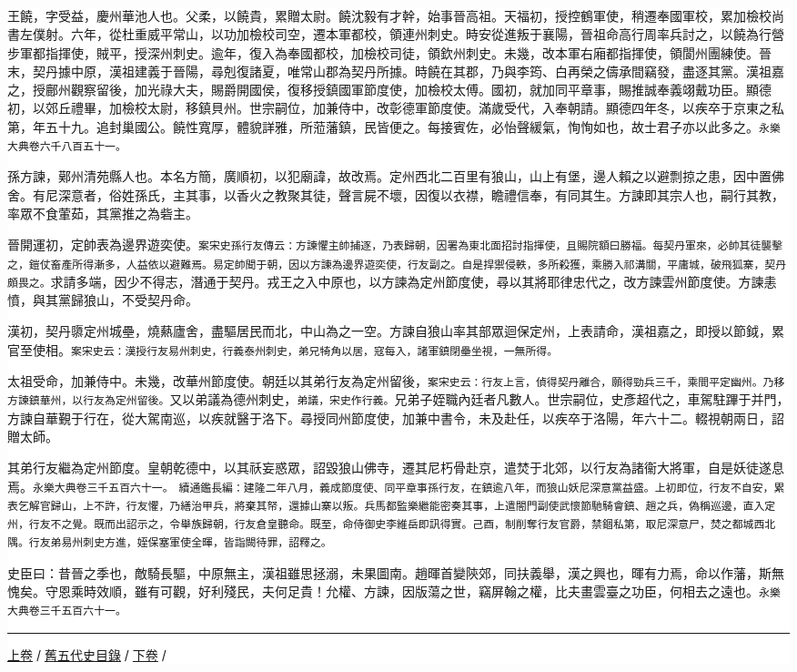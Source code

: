 王饒，字受益，慶州華池人也。父柔，以饒貴，累贈太尉。饒沈毅有才幹，始事晉高祖。天福初，授控鶴軍使，稍遷奉國軍校，累加檢校尚書左僕射。六年，從杜重威平常山，以功加檢校司空，遷本軍都校，領連州刺史。時安從進叛于襄陽，晉祖命高行周率兵討之，以饒為行營步軍都指揮使，賊平，授深州刺史。逾年，復入為奉國都校，加檢校司徒，領欽州刺史。未幾，改本軍右廂都指揮使，領閬州團練使。晉末，契丹據中原，漢祖建義于晉陽，尋剋復諸夏，唯常山郡為契丹所據。時饒在其郡，乃與李筠、白再榮之儔承間竊發，盡逐其黨。漢祖嘉之，授鄜州觀察留後，加光祿大夫，賜爵開國侯，復移授鎮國軍節度使，加檢校太傅。國初，就加同平章事，賜推誠奉義翊戴功臣。顯德初，以郊丘禮畢，加檢校太尉，移鎮貝州。世宗嗣位，加兼侍中，改彰德軍節度使。滿歲受代，入奉朝請。顯德四年冬，以疾卒于京東之私第，年五十九。追封巢國公。饒性寬厚，體貌詳雅，所蒞藩鎮，民皆便之。每接賓佐，必怡聲緩氣，恂恂如也，故士君子亦以此多之。`永樂大典卷六千八百五十一。`

孫方諫，鄚州清苑縣人也。本名方簡，廣順初，以犯廟諱，故改焉。定州西北二百里有狼山，山上有堡，邊人賴之以避剽掠之患，因中置佛舍。有尼深意者，俗姓孫氏，主其事，以香火之教聚其徒，聲言屍不壞，因復以衣襟，瞻禮信奉，有同其生。方諫即其宗人也，嗣行其教，率眾不食葷茹，其黨推之為砦主。

晉開運初，定帥表為邊界遊奕使。`案宋史孫行友傳云：方諫懼主帥捕逐，乃表歸朝，因署為東北面招討指揮使，且賜院額曰勝福。每契丹軍來，必帥其徒襲擊之，鎧仗畜產所得漸多，人益依以避難焉。易定帥聞于朝，因以方諫為邊界遊奕使，行友副之。自是捍禦侵軼，多所殺獲，乘勝入祁溝關，平庸城，破飛狐寨，契丹頗畏之。`求請多端，因少不得志，潛通于契丹。戎王之入中原也，以方諫為定州節度使，尋以其將耶律忠代之，改方諫雲州節度使。方諫恚憤，與其黨歸狼山，不受契丹命。

漢初，契丹隳定州城壘，燒爇廬舍，盡驅居民而北，中山為之一空。方諫自狼山率其部眾迴保定州，上表請命，漢祖嘉之，即授以節鉞，累官至使相。`案宋史云：漢授行友易州刺史，行義泰州刺史，弟兄犄角以居，寇每入，諸軍鎮閉壘坐視，一無所得。`

太祖受命，加兼侍中。未幾，改華州節度使。朝廷以其弟行友為定州留後，`案宋史云：行友上言，偵得契丹離合，願得勁兵三千，乘間平定幽州。乃移方諫鎮華州，以行友為定州留後。`又以弟議為德州刺史，`弟議，宋史作行義。`兄弟子姪職內廷者凡數人。世宗嗣位，史彥超代之，車駕駐蹕于并門，方諫自華覲于行在，從大駕南巡，以疾就醫于洛下。尋授同州節度使，加兼中書令，未及赴任，以疾卒于洛陽，年六十二。輟視朝兩日，詔贈太師。

其弟行友繼為定州節度。皇朝乾德中，以其祅妄惑眾，詔毀狼山佛寺，遷其尼朽骨赴京，遣焚于北郊，以行友為諸衞大將軍，自是妖徒遂息焉。`永樂大典卷三千五百六十一。　續通鑑長編：建隆二年八月，義成節度使、同平章事孫行友，在鎮逾八年，而狼山妖尼深意黨益盛。上初即位，行友不自安，累表乞解官歸山，上不許，行友懼，乃繕治甲兵，將棄其帑，還據山寨以叛。兵馬都監樂繼能密奏其事，上遣閤門副使武懷節馳騎會鎮、趙之兵，偽稱巡邊，直入定州，行友不之覺。既而出詔示之，令舉族歸朝，行友倉皇聽命。既至，命侍御史李維岳即訊得實。己酉，制削奪行友官爵，禁錮私第，取尼深意尸，焚之都城西北隅。行友弟易州刺史方進，姪保塞軍使全暉，皆詣闕待罪，詔釋之。`

史臣曰：昔晉之季也，敵騎長驅，中原無主，漢祖雖思拯溺，未果圖南。趙暉首變陝郊，同扶義舉，漢之興也，暉有力焉，命以作藩，斯無愧矣。守恩乘時效順，雖有可觀，好利殘民，夫何足貴！允權、方諫，因版蕩之世，竊屏翰之權，比夫畫雲臺之功臣，何相去之遠也。`永樂大典卷三千五百六十一。`

* * *

 [上卷](124.md) / [舊五代史目錄](a18.md) / [下卷](126.md) /			  

    